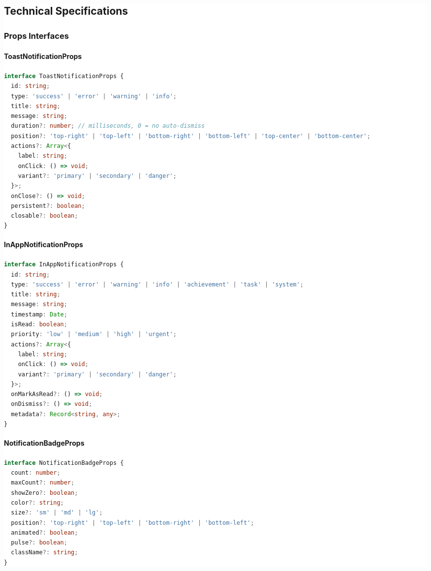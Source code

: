 ## Technical Specifications

### Props Interfaces

#### ToastNotificationProps
```typescript
interface ToastNotificationProps {
  id: string;
  type: 'success' | 'error' | 'warning' | 'info';
  title: string;
  message: string;
  duration?: number; // milliseconds, 0 = no auto-dismiss
  position?: 'top-right' | 'top-left' | 'bottom-right' | 'bottom-left' | 'top-center' | 'bottom-center';
  actions?: Array<{
    label: string;
    onClick: () => void;
    variant?: 'primary' | 'secondary' | 'danger';
  }>;
  onClose?: () => void;
  persistent?: boolean;
  closable?: boolean;
}
```

#### InAppNotificationProps
```typescript
interface InAppNotificationProps {
  id: string;
  type: 'success' | 'error' | 'warning' | 'info' | 'achievement' | 'task' | 'system';
  title: string;
  message: string;
  timestamp: Date;
  isRead: boolean;
  priority: 'low' | 'medium' | 'high' | 'urgent';
  actions?: Array<{
    label: string;
    onClick: () => void;
    variant?: 'primary' | 'secondary' | 'danger';
  }>;
  onMarkAsRead?: () => void;
  onDismiss?: () => void;
  metadata?: Record<string, any>;
}
```

#### NotificationBadgeProps
```typescript
interface NotificationBadgeProps {
  count: number;
  maxCount?: number;
  showZero?: boolean;
  color?: string;
  size?: 'sm' | 'md' | 'lg';
  position?: 'top-right' | 'top-left' | 'bottom-right' | 'bottom-left';
  animated?: boolean;
  pulse?: boolean;
  className?: string;
}
```

